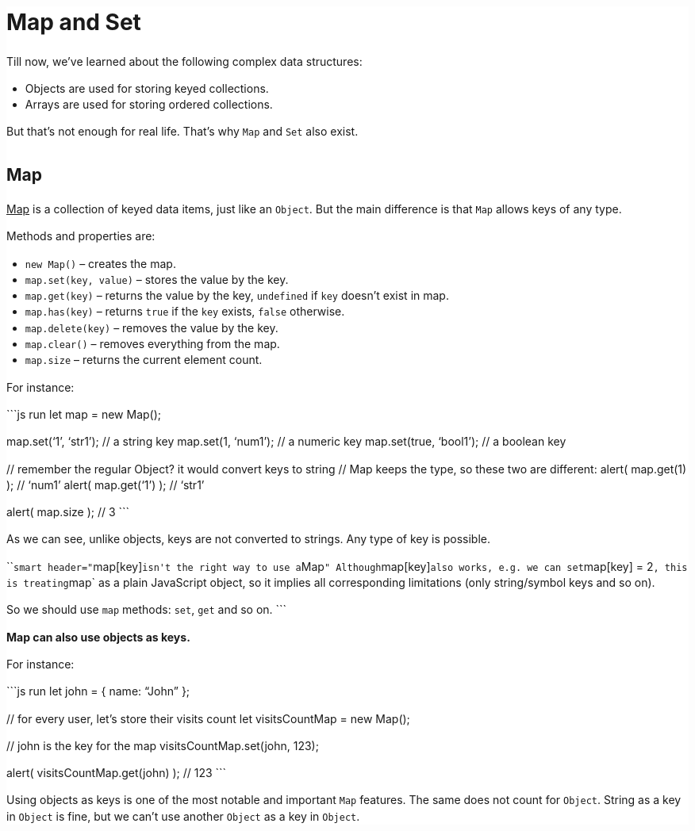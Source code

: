 Map and Set
===========

Till now, we’ve learned about the following complex data structures:

-   Objects are used for storing keyed collections.
-   Arrays are used for storing ordered collections.

But that’s not enough for real life. That’s why `Map` and `Set` also exist.

Map
---

[Map](mdn:js/Map) is a collection of keyed data items, just like an `Object`. But the main difference is that `Map` allows keys of any type.

Methods and properties are:

-   `new Map()` – creates the map.
-   `map.set(key, value)` – stores the value by the key.
-   `map.get(key)` – returns the value by the key, `undefined` if `key` doesn’t exist in map.
-   `map.has(key)` – returns `true` if the `key` exists, `false` otherwise.
-   `map.delete(key)` – removes the value by the key.
-   `map.clear()` – removes everything from the map.
-   `map.size` – returns the current element count.

For instance:

\`\`\`js run let map = new Map();

map.set(‘1’, ‘str1’); // a string key map.set(1, ‘num1’); // a numeric key map.set(true, ‘bool1’); // a boolean key

// remember the regular Object? it would convert keys to string // Map keeps the type, so these two are different: alert( map.get(1) ); // ‘num1’ alert( map.get(‘1’) ); // ‘str1’

alert( map.size ); // 3 \`\`\`

As we can see, unlike objects, keys are not converted to strings. Any type of key is possible.

\`\``smart header="`map\[key\]`isn't the right way to use a`Map`" Although`map\[key\]`also works, e.g. we can set`map\[key\] = 2`, this is treating`map\` as a plain JavaScript object, so it implies all corresponding limitations (only string/symbol keys and so on).

So we should use `map` methods: `set`, `get` and so on. \`\`\`

**Map can also use objects as keys.**

For instance:

\`\`\`js run let john = { name: “John” };

// for every user, let’s store their visits count let visitsCountMap = new Map();

// john is the key for the map visitsCountMap.set(john, 123);

alert( visitsCountMap.get(john) ); // 123 \`\`\`

Using objects as keys is one of the most notable and important `Map` features. The same does not count for `Object`. String as a key in `Object` is fine, but we can’t use another `Object` as a key in `Object`.
